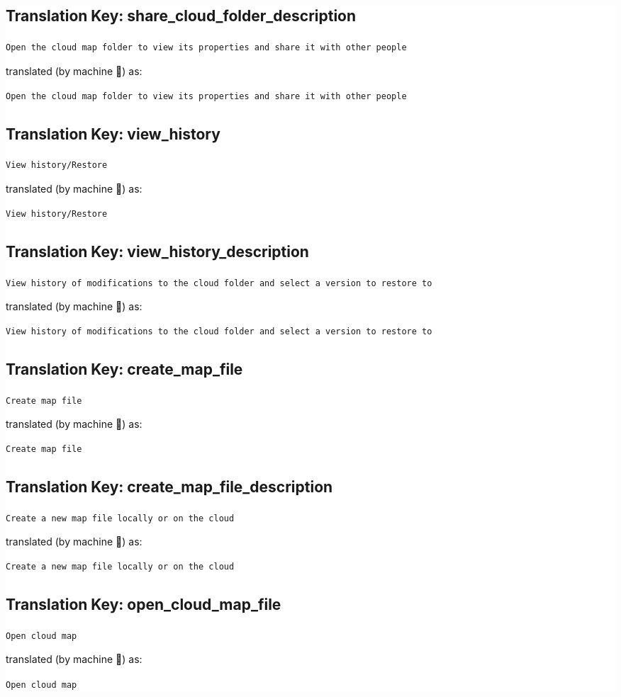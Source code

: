 
## Translation Key: share_cloud_folder_description
```
Open the cloud map folder to view its properties and share it with other people
```
translated (by machine 🤖) as:
```
Open the cloud map folder to view its properties and share it with other people
```


## Translation Key: view_history
```
View history/Restore
```
translated (by machine 🤖) as:
```
View history/Restore
```


## Translation Key: view_history_description
```
View history of modifications to the cloud folder and select a version to restore to
```
translated (by machine 🤖) as:
```
View history of modifications to the cloud folder and select a version to restore to
```


## Translation Key: create_map_file
```
Create map file
```
translated (by machine 🤖) as:
```
Create map file
```


## Translation Key: create_map_file_description
```
Create a new map file locally or on the cloud
```
translated (by machine 🤖) as:
```
Create a new map file locally or on the cloud
```


## Translation Key: open_cloud_map_file
```
Open cloud map
```
translated (by machine 🤖) as:
```
Open cloud map
```
